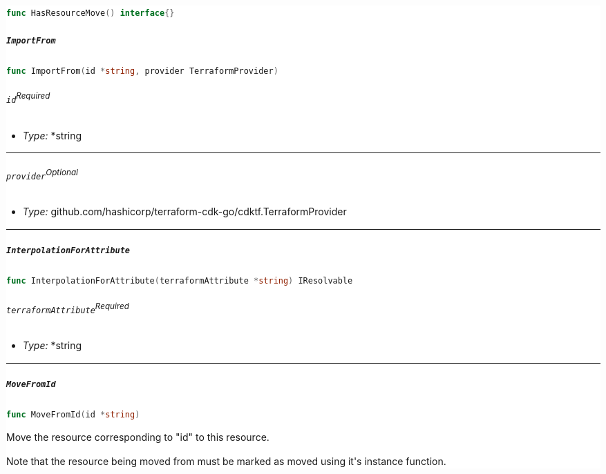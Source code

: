 ```go
func HasResourceMove() interface{}
```

##### `ImportFrom` <a name="ImportFrom" id="rhizo-co-terraform-provider-wiz.automationRuleJiraCreateTicket.AutomationRuleJiraCreateTicket.importFrom"></a>

```go
func ImportFrom(id *string, provider TerraformProvider)
```

###### `id`<sup>Required</sup> <a name="id" id="rhizo-co-terraform-provider-wiz.automationRuleJiraCreateTicket.AutomationRuleJiraCreateTicket.importFrom.parameter.id"></a>

- *Type:* *string

---

###### `provider`<sup>Optional</sup> <a name="provider" id="rhizo-co-terraform-provider-wiz.automationRuleJiraCreateTicket.AutomationRuleJiraCreateTicket.importFrom.parameter.provider"></a>

- *Type:* github.com/hashicorp/terraform-cdk-go/cdktf.TerraformProvider

---

##### `InterpolationForAttribute` <a name="InterpolationForAttribute" id="rhizo-co-terraform-provider-wiz.automationRuleJiraCreateTicket.AutomationRuleJiraCreateTicket.interpolationForAttribute"></a>

```go
func InterpolationForAttribute(terraformAttribute *string) IResolvable
```

###### `terraformAttribute`<sup>Required</sup> <a name="terraformAttribute" id="rhizo-co-terraform-provider-wiz.automationRuleJiraCreateTicket.AutomationRuleJiraCreateTicket.interpolationForAttribute.parameter.terraformAttribute"></a>

- *Type:* *string

---

##### `MoveFromId` <a name="MoveFromId" id="rhizo-co-terraform-provider-wiz.automationRuleJiraCreateTicket.AutomationRuleJiraCreateTicket.moveFromId"></a>

```go
func MoveFromId(id *string)
```

Move the resource corresponding to "id" to this resource.

Note that the resource being moved from must be marked as moved using it's instance function.
